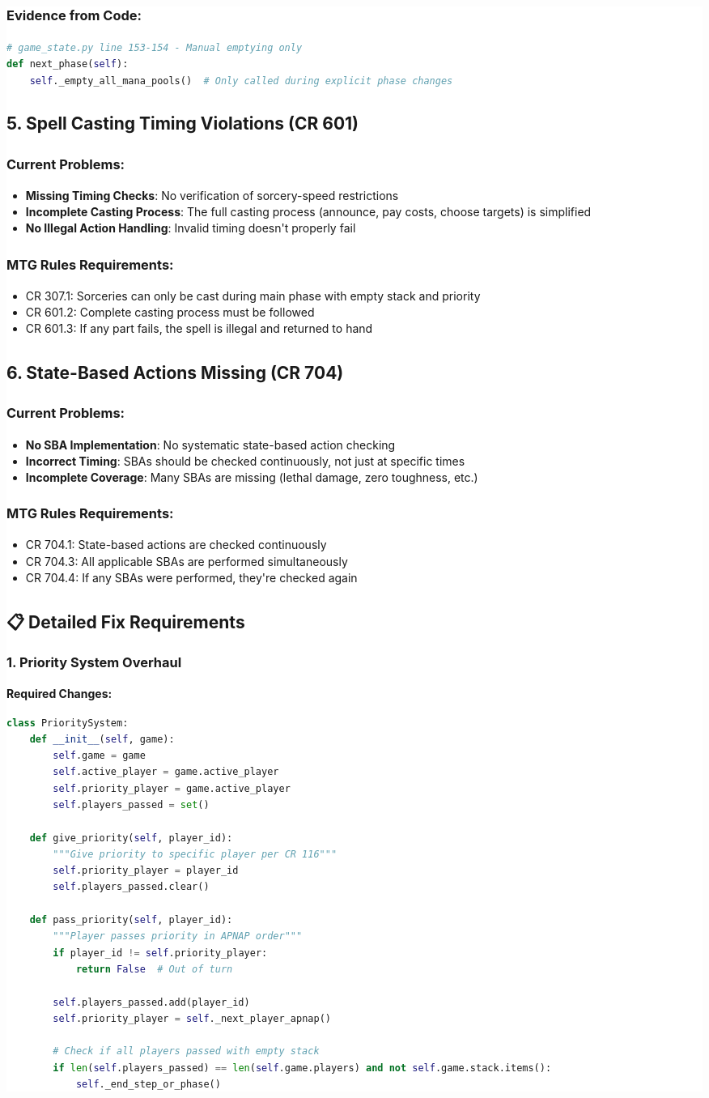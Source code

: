 ### Evidence from Code:
```python
# game_state.py line 153-154 - Manual emptying only
def next_phase(self):
    self._empty_all_mana_pools()  # Only called during explicit phase changes
```

## 5. Spell Casting Timing Violations (CR 601)

### Current Problems:
- **Missing Timing Checks**: No verification of sorcery-speed restrictions
- **Incomplete Casting Process**: The full casting process (announce, pay costs, choose targets) is simplified
- **No Illegal Action Handling**: Invalid timing doesn't properly fail

### MTG Rules Requirements:
- CR 307.1: Sorceries can only be cast during main phase with empty stack and priority
- CR 601.2: Complete casting process must be followed
- CR 601.3: If any part fails, the spell is illegal and returned to hand

## 6. State-Based Actions Missing (CR 704)

### Current Problems:
- **No SBA Implementation**: No systematic state-based action checking
- **Incorrect Timing**: SBAs should be checked continuously, not just at specific times
- **Incomplete Coverage**: Many SBAs are missing (lethal damage, zero toughness, etc.)

### MTG Rules Requirements:
- CR 704.1: State-based actions are checked continuously
- CR 704.3: All applicable SBAs are performed simultaneously
- CR 704.4: If any SBAs were performed, they're checked again

## 📋 Detailed Fix Requirements

### 1. Priority System Overhaul

**Required Changes:**
```python
class PrioritySystem:
    def __init__(self, game):
        self.game = game
        self.active_player = game.active_player
        self.priority_player = game.active_player
        self.players_passed = set()
    
    def give_priority(self, player_id):
        """Give priority to specific player per CR 116"""
        self.priority_player = player_id
        self.players_passed.clear()
    
    def pass_priority(self, player_id):
        """Player passes priority in APNAP order"""
        if player_id != self.priority_player:
            return False  # Out of turn
        
        self.players_passed.add(player_id)
        self.priority_player = self._next_player_apnap()
        
        # Check if all players passed with empty stack
        if len(self.players_passed) == len(self.game.players) and not self.game.stack.items():
            self._end_step_or_phase()
```